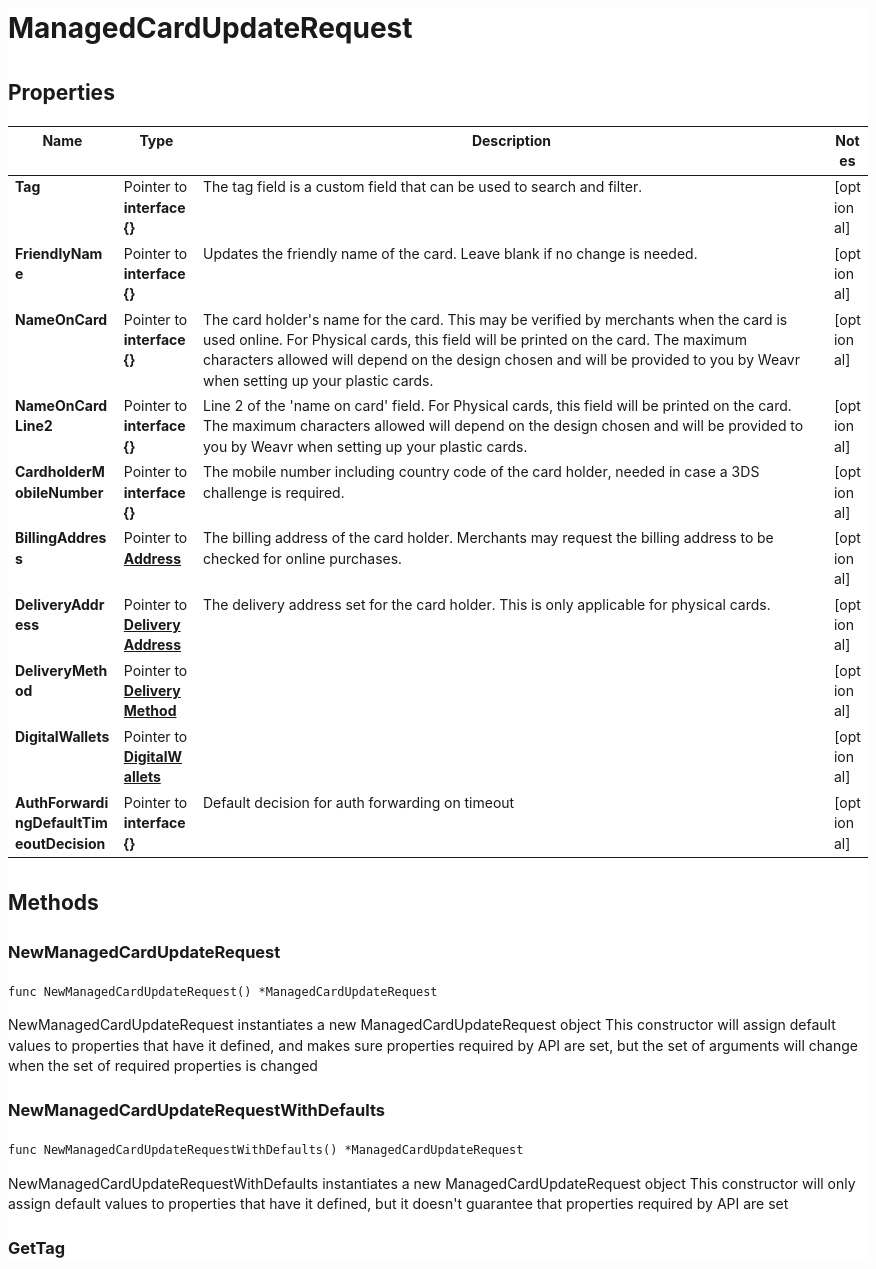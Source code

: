 # ManagedCardUpdateRequest

## Properties

Name | Type | Description | Notes
------------ | ------------- | ------------- | -------------
**Tag** | Pointer to **interface{}** | The tag field is a custom field that can be used to search and filter. | [optional] 
**FriendlyName** | Pointer to **interface{}** | Updates the friendly name of the card. Leave blank if no change is needed. | [optional] 
**NameOnCard** | Pointer to **interface{}** | The card holder&#39;s name for the card.  This may be verified by merchants when the card is used online. For Physical cards, this field will be printed on the card. The maximum characters allowed will depend on the design chosen and will be provided to you by Weavr when setting up your plastic cards.  | [optional] 
**NameOnCardLine2** | Pointer to **interface{}** | Line 2 of the &#39;name on card&#39; field. For Physical cards, this field will be printed on the card. The maximum characters allowed will depend on the design chosen and will be provided to you by Weavr when setting up your plastic cards. | [optional] 
**CardholderMobileNumber** | Pointer to **interface{}** | The mobile number including country code of the card holder, needed in case a 3DS challenge is required. | [optional] 
**BillingAddress** | Pointer to [**Address**](Address.md) | The billing address of the card holder. Merchants may request the billing address to be checked for online purchases. | [optional] 
**DeliveryAddress** | Pointer to [**DeliveryAddress**](DeliveryAddress.md) | The delivery address set for the card holder. This is only applicable for physical cards. | [optional] 
**DeliveryMethod** | Pointer to [**DeliveryMethod**](DeliveryMethod.md) |  | [optional] 
**DigitalWallets** | Pointer to [**DigitalWallets**](DigitalWallets.md) |  | [optional] 
**AuthForwardingDefaultTimeoutDecision** | Pointer to **interface{}** | Default decision for auth forwarding on timeout | [optional] 

## Methods

### NewManagedCardUpdateRequest

`func NewManagedCardUpdateRequest() *ManagedCardUpdateRequest`

NewManagedCardUpdateRequest instantiates a new ManagedCardUpdateRequest object
This constructor will assign default values to properties that have it defined,
and makes sure properties required by API are set, but the set of arguments
will change when the set of required properties is changed

### NewManagedCardUpdateRequestWithDefaults

`func NewManagedCardUpdateRequestWithDefaults() *ManagedCardUpdateRequest`

NewManagedCardUpdateRequestWithDefaults instantiates a new ManagedCardUpdateRequest object
This constructor will only assign default values to properties that have it defined,
but it doesn't guarantee that properties required by API are set

### GetTag
